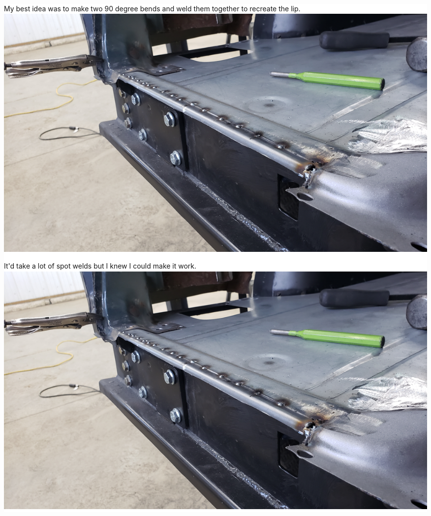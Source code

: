 My best idea was to make two 90 degree bends and weld them together to recreate the lip.
![](images/14.jpg)

It'd take a lot of spot welds but I knew I could make it work.
![](images/14.jpg)
